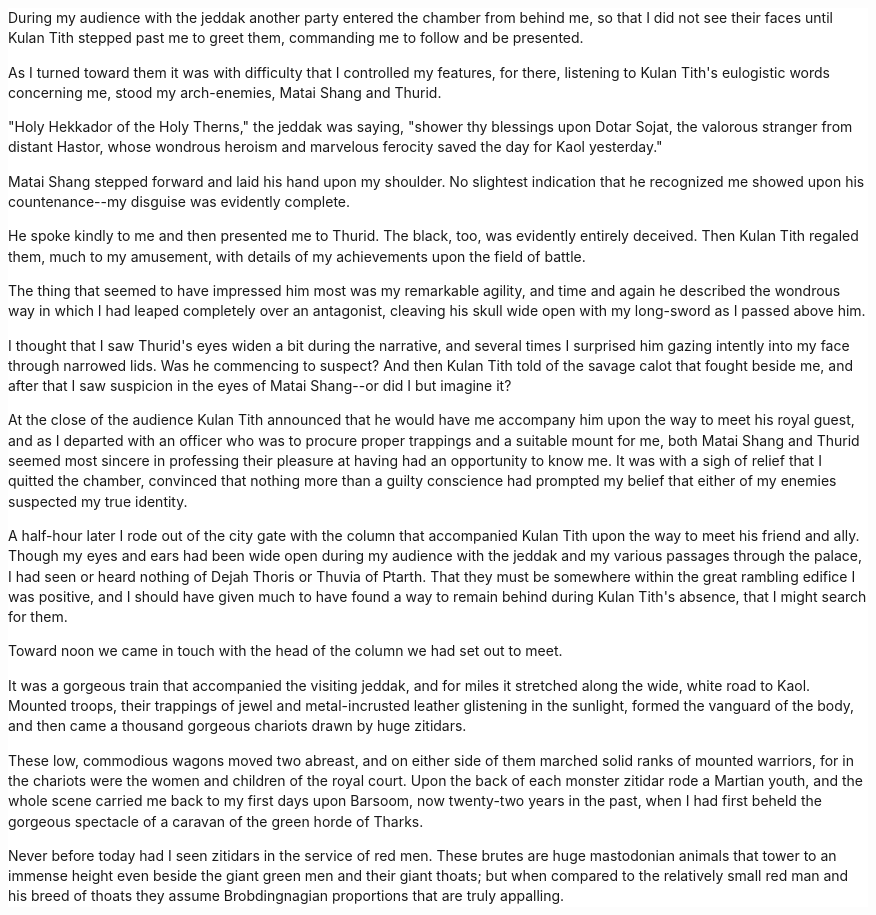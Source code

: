 During my audience with the jeddak another party entered the chamber from behind me, so that I did not see their faces until Kulan Tith stepped past me to greet them, commanding me to follow and be presented.

As I turned toward them it was with difficulty that I controlled my features, for there, listening to Kulan Tith's eulogistic words concerning me, stood my arch-enemies, Matai Shang and Thurid.

"Holy Hekkador of the Holy Therns," the jeddak was saying, "shower thy blessings upon Dotar Sojat, the valorous stranger from distant Hastor, whose wondrous heroism and marvelous ferocity saved the day for Kaol yesterday."

Matai Shang stepped forward and laid his hand upon my shoulder. No slightest indication that he recognized me showed upon his countenance--my disguise was evidently complete.

He spoke kindly to me and then presented me to Thurid. The black, too, was evidently entirely deceived. Then Kulan Tith regaled them, much to my amusement, with details of my achievements upon the field of battle.

The thing that seemed to have impressed him most was my remarkable agility, and time and again he described the wondrous way in which I had leaped completely over an antagonist, cleaving his skull wide open with my long-sword as I passed above him.

I thought that I saw Thurid's eyes widen a bit during the narrative, and several times I surprised him gazing intently into my face through narrowed lids. Was he commencing to suspect? And then Kulan Tith told of the savage calot that fought beside me, and after that I saw suspicion in the eyes of Matai Shang--or did I but imagine it?

At the close of the audience Kulan Tith announced that he would have me accompany him upon the way to meet his royal guest, and as I departed with an officer who was to procure proper trappings and a suitable mount for me, both Matai Shang and Thurid seemed most sincere in professing their pleasure at having had an opportunity to know me. It was with a sigh of relief that I quitted the chamber, convinced that nothing more than a guilty conscience had prompted my belief that either of my enemies suspected my true identity.

A half-hour later I rode out of the city gate with the column that accompanied Kulan Tith upon the way to meet his friend and ally. Though my eyes and ears had been wide open during my audience with the jeddak and my various passages through the palace, I had seen or heard nothing of Dejah Thoris or Thuvia of Ptarth. That they must be somewhere within the great rambling edifice I was positive, and I should have given much to have found a way to remain behind during Kulan Tith's absence, that I might search for them.

Toward noon we came in touch with the head of the column we had set out to meet.

It was a gorgeous train that accompanied the visiting jeddak, and for miles it stretched along the wide, white road to Kaol. Mounted troops, their trappings of jewel and metal-incrusted leather glistening in the sunlight, formed the vanguard of the body, and then came a thousand gorgeous chariots drawn by huge zitidars.

These low, commodious wagons moved two abreast, and on either side of them marched solid ranks of mounted warriors, for in the chariots were the women and children of the royal court. Upon the back of each monster zitidar rode a Martian youth, and the whole scene carried me back to my first days upon Barsoom, now twenty-two years in the past, when I had first beheld the gorgeous spectacle of a caravan of the green horde of Tharks.

Never before today had I seen zitidars in the service of red men. These brutes are huge mastodonian animals that tower to an immense height even beside the giant green men and their giant thoats; but when compared to the relatively small red man and his breed of thoats they assume Brobdingnagian proportions that are truly appalling.
